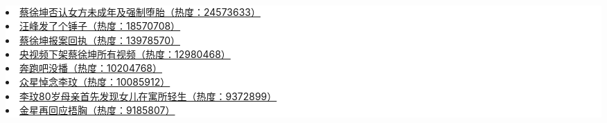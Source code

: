 <li>
<a href="https://s.weibo.com/weibo?q=%23%E8%94%A1%E5%BE%90%E5%9D%A4%E5%90%A6%E8%AE%A4%E5%A5%B3%E6%96%B9%E6%9C%AA%E6%88%90%E5%B9%B4%E5%8F%8A%E5%BC%BA%E5%88%B6%E5%A0%95%E8%83%8E%23" target="weibo">
蔡徐坤否认女方未成年及强制堕胎（热度：24573633）
</a>
</li>

<li>
<a href="https://s.weibo.com/weibo?q=%23%E6%B1%AA%E5%B3%B0%E5%8F%91%E4%BA%86%E4%B8%AA%E9%94%A4%E5%AD%90%23" target="weibo">
汪峰发了个锤子（热度：18570708）
</a>
</li>

<li>
<a href="https://s.weibo.com/weibo?q=%23%E8%94%A1%E5%BE%90%E5%9D%A4%E6%8A%A5%E6%A1%88%E5%9B%9E%E6%89%A7%23" target="weibo">
蔡徐坤报案回执（热度：13978570）
</a>
</li>

<li>
<a href="https://s.weibo.com/weibo?q=%23%E5%A4%AE%E8%A7%86%E9%A2%91%E4%B8%8B%E6%9E%B6%E8%94%A1%E5%BE%90%E5%9D%A4%E6%89%80%E6%9C%89%E8%A7%86%E9%A2%91%23" target="weibo">
央视频下架蔡徐坤所有视频（热度：12980468）
</a>
</li>

<li>
<a href="https://s.weibo.com/weibo?q=%23%E5%A5%94%E8%B7%91%E5%90%A7%E6%B2%A1%E6%92%AD%23" target="weibo">
奔跑吧没播（热度：10204768）
</a>
</li>

<li>
<a href="https://s.weibo.com/weibo?q=%23%E4%BC%97%E6%98%9F%E6%82%BC%E5%BF%B5%E6%9D%8E%E7%8E%9F%23" target="weibo">
众星悼念李玟（热度：10085912）
</a>
</li>

<li>
<a href="https://s.weibo.com/weibo?q=%23%E6%9D%8E%E7%8E%9F80%E5%B2%81%E6%AF%8D%E4%BA%B2%E9%A6%96%E5%85%88%E5%8F%91%E7%8E%B0%E5%A5%B3%E5%84%BF%E5%9C%A8%E5%AF%93%E6%89%80%E8%BD%BB%E7%94%9F%23" target="weibo">
李玟80岁母亲首先发现女儿在寓所轻生（热度：9372899）
</a>
</li>

<li>
<a href="https://s.weibo.com/weibo?q=%23%E9%87%91%E6%98%9F%E5%86%8D%E5%9B%9E%E5%BA%94%E6%8D%82%E8%83%B8%23" target="weibo">
金星再回应捂胸（热度：9185807）
</a>
</li>
